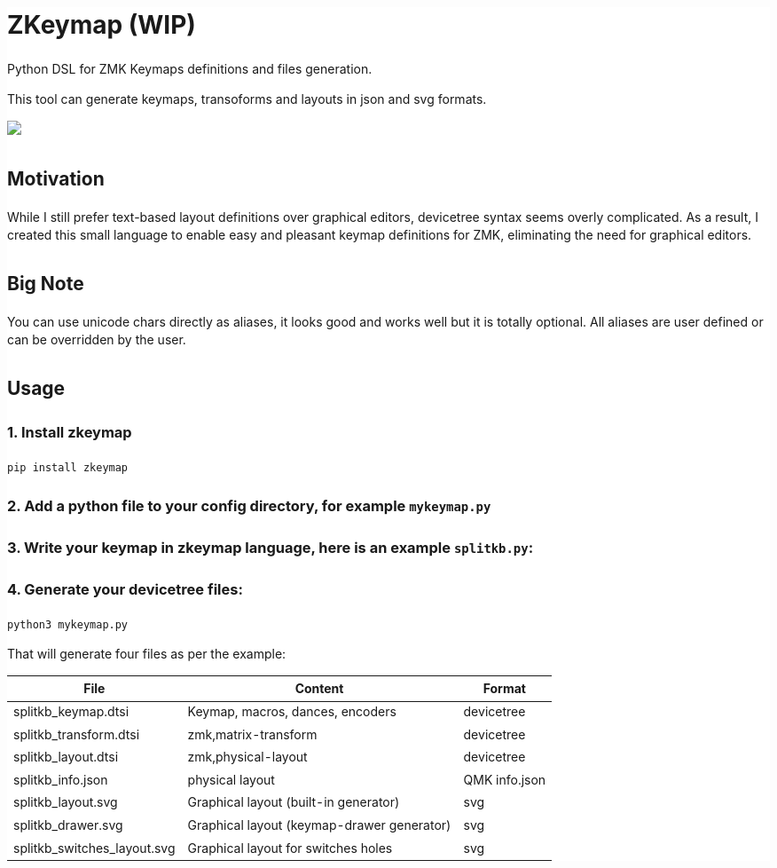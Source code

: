 # ZKeymap (WIP)

Python DSL for ZMK Keymaps definitions and files generation.

This tool can generate keymaps, transoforms and layouts in json and svg formats.

![](https://github.com/mnesarco/zkeymap/raw/main/docs/diagram1.png)

## Motivation

While I still prefer text-based layout definitions over graphical editors, devicetree syntax seems overly complicated. As a result, I created this small language to enable easy and pleasant keymap definitions for ZMK, eliminating the need for graphical editors.

## Big Note

You can use unicode chars directly as aliases, it looks good and works well but it is totally optional.
All aliases are user defined or can be overridden by the user.

## Usage

### 1. Install zkeymap

```bash
pip install zkeymap
```

### 2. Add a python file to your config directory, for example `mykeymap.py`

### 3. Write your keymap in zkeymap language, here is an example `splitkb.py`:

[](src/zkeymap/demo/splitkb.py)

### 4. Generate your devicetree files:

```bash
python3 mykeymap.py
```

That will generate four files as per the example:

| File | Content| Format |
|------|--------|--------|
splitkb_keymap.dtsi| Keymap, macros, dances, encoders| devicetree |
splitkb_transform.dtsi| zmk,matrix-transform | devicetree |
splitkb_layout.dtsi| zmk,physical-layout | devicetree |
splitkb_info.json | physical layout | QMK info.json |
splitkb_layout.svg | Graphical layout (built-in generator) | svg |
splitkb_drawer.svg | Graphical layout (keymap-drawer generator) | svg |
splitkb_switches_layout.svg | Graphical layout for switches holes | svg |
